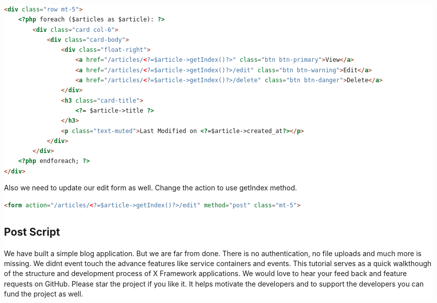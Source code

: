 ```html
<div class="row mt-5">
    <?php foreach ($articles as $article): ?>
        <div class="card col-6">
            <div class="card-body">
                <div class="float-right">
                    <a href="/articles/<?=$article->getIndex()?>" class="btn btn-primary">View</a>
                    <a href="/articles/<?=$article->getIndex()?>/edit" class="btn btn-warning">Edit</a>
                    <a href="/articles/<?=$article->getIndex()?>/delete" class="btn btn-danger">Delete</a>
                </div>
                <h3 class="card-title">
                    <?= $article->title ?>
                </h3>
                <p class="text-muted">Last Modified on <?=$article->created_at?></p>
            </div>
        </div>
    <?php endforeach; ?>
</div>
```

Also we need to update our edit form as well. Change the action to use getIndex method.

```html
<form action="/articles/<?=$article->getIndex()?>/edit" method="post" class="mt-5">
```

## Post Script

We have built a simple blog application. But we are far from done. There is no authentication,
no file uploads and much more is missing. We didnt event touch the advance features like
service containers and events. This tutorial serves as a quick walkthough of the structure
and development process of X Framework applications. We would love to hear your feed back
and feature requests on GitHub. Please star the project if you like it. It helps motivate
the developers and to support the developers you can fund the project as well.